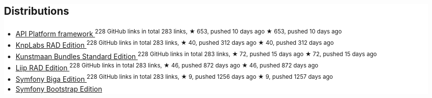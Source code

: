  </li>
</ul>
<h2>
 Distributions
</h2>
<ul>
 <li>
  <a href="https://github.com/api-platform/api-platform">
   API Platform framework
  </a>
  <sup>
   228 GitHub links in total 283 links, ★ 653, pushed 10 days ago
  </sup>
  <sup>
   &#9733 653, pushed 10 days ago
  </sup>
 </li>
 <li>
  <a href="https://github.com/KnpLabs/rad-edition">
   KnpLabs RAD Edition
  </a>
  <sup>
   228 GitHub links in total 283 links, ★ 40, pushed 312 days ago
  </sup>
  <sup>
   &#9733 40, pushed 312 days ago
  </sup>
 </li>
 <li>
  <a href="https://github.com/Kunstmaan/KunstmaanBundlesStandardEdition">
   Kunstmaan Bundles Standard Edition
  </a>
  <sup>
   228 GitHub links in total 283 links, ★ 72, pushed 15 days ago
  </sup>
  <sup>
   &#9733 72, pushed 15 days ago
  </sup>
 </li>
 <li>
  <a href="https://github.com/liip/symfony-rad-edition">
   Liip RAD Edition
  </a>
  <sup>
   228 GitHub links in total 283 links, ★ 46, pushed 872 days ago
  </sup>
  <sup>
   &#9733 46, pushed 872 days ago
  </sup>
 </li>
 <li>
  <a href="https://github.com/JoshuaEstes/symfony-biga-edition">
   Symfony Biga Edition
  </a>
  <sup>
   228 GitHub links in total 283 links, ★ 9, pushed 1256 days ago
  </sup>
  <sup>
   &#9733 9, pushed 1257 days ago
  </sup>
 </li>
 <li>
  <a href="https://github.com/phiamo/symfony-bootstrap">
   Symfony Bootstrap Edition